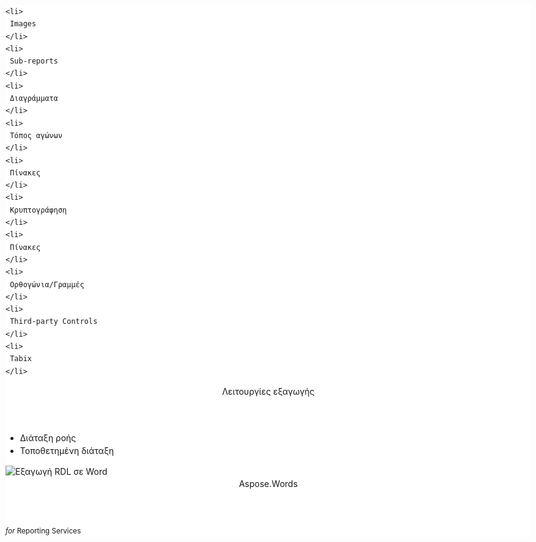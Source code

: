     <li>
     Images
    </li>
    <li>
     Sub-reports
    </li>
    <li>
     Διαγράμματα
    </li>
    <li>
     Τόπος αγώνων
    </li>
    <li>
     Πίνακες
    </li>
    <li>
     Κρυπτογράφηση
    </li>
    <li>
     Πίνακες
    </li>
    <li>
     Ορθογώνια/Γραμμές
    </li>
    <li>
     Third-party Controls
    </li>
    <li>
     Tabix
    </li>
   </ul>
  </div>
  
  <div class="d1-col d1-right">
   <header>
    <i class="fa fa-cogs">
    </i>
    Λειτουργίες εξαγωγής
   </header>
   <ul>
    <li>
     Διάταξη ροής
    </li>
    <li>
     Τοποθετημένη διάταξη
    </li>
   </ul>
  </div>
  
 </div>
 
 <div class="d1-logo">
  <img width="70" height="75" alt="Εξαγωγή RDL σε Word" class="lazyloaded" src="https://www.aspose.cloud/templates/aspose/img/products/words/aspose_words-for-reporting-services.svg"/>
  <header>
   Aspose.Words
  </header>
  <footer>
   <small>
    <em>
     for
    </em>
    Reporting Services
   </small>
  </footer>